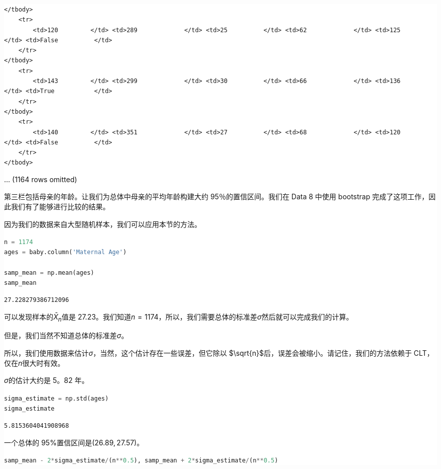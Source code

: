     </tbody>
        <tr>
            <td>120         </td> <td>289             </td> <td>25          </td> <td>62             </td> <td>125                      </td> <td>False          </td>
        </tr>
    </tbody>
        <tr>
            <td>143         </td> <td>299             </td> <td>30          </td> <td>66             </td> <td>136                      </td> <td>True           </td>
        </tr>
    </tbody>
        <tr>
            <td>140         </td> <td>351             </td> <td>27          </td> <td>68             </td> <td>120                      </td> <td>False          </td>
        </tr>
    </tbody>
</table>
<p>... (1164 rows omitted)</p>



第三栏包括母亲的年龄。让我们为总体中母亲的平均年龄构建大约 95％的置信区间。我们在 Data 8 中使用 bootstrap 完成了这项工作，因此我们有了能够进行比较的结果。

因为我们的数据来自大型随机样本，我们可以应用本节的方法。
```py
n = 1174
ages = baby.column('Maternal Age')

samp_mean = np.mean(ages)
samp_mean
```




    27.228279386712096



可以发现样本的$\bar{X}_n$值是 27.23。我们知道$n = 1174$，所以，我们需要总体的标准差$\sigma$然后就可以完成我们的计算。

但是，我们当然不知道总体的标准差$\sigma$。

所以，我们使用数据来估计$\sigma$，当然，这个估计存在一些误差，但它除以 $\sqrt{n}$后，误差会被缩小。请记住，我们的方法依赖于 CLT，仅在$n$很大时有效。

$\sigma$的估计大约是 5。82 年。
```py
sigma_estimate = np.std(ages)
sigma_estimate
```




    5.8153604041908968



一个总体的 95%置信区间是$(26.89, 27.57)$。
```py
samp_mean - 2*sigma_estimate/(n**0.5), samp_mean + 2*sigma_estimate/(n**0.5)
```
